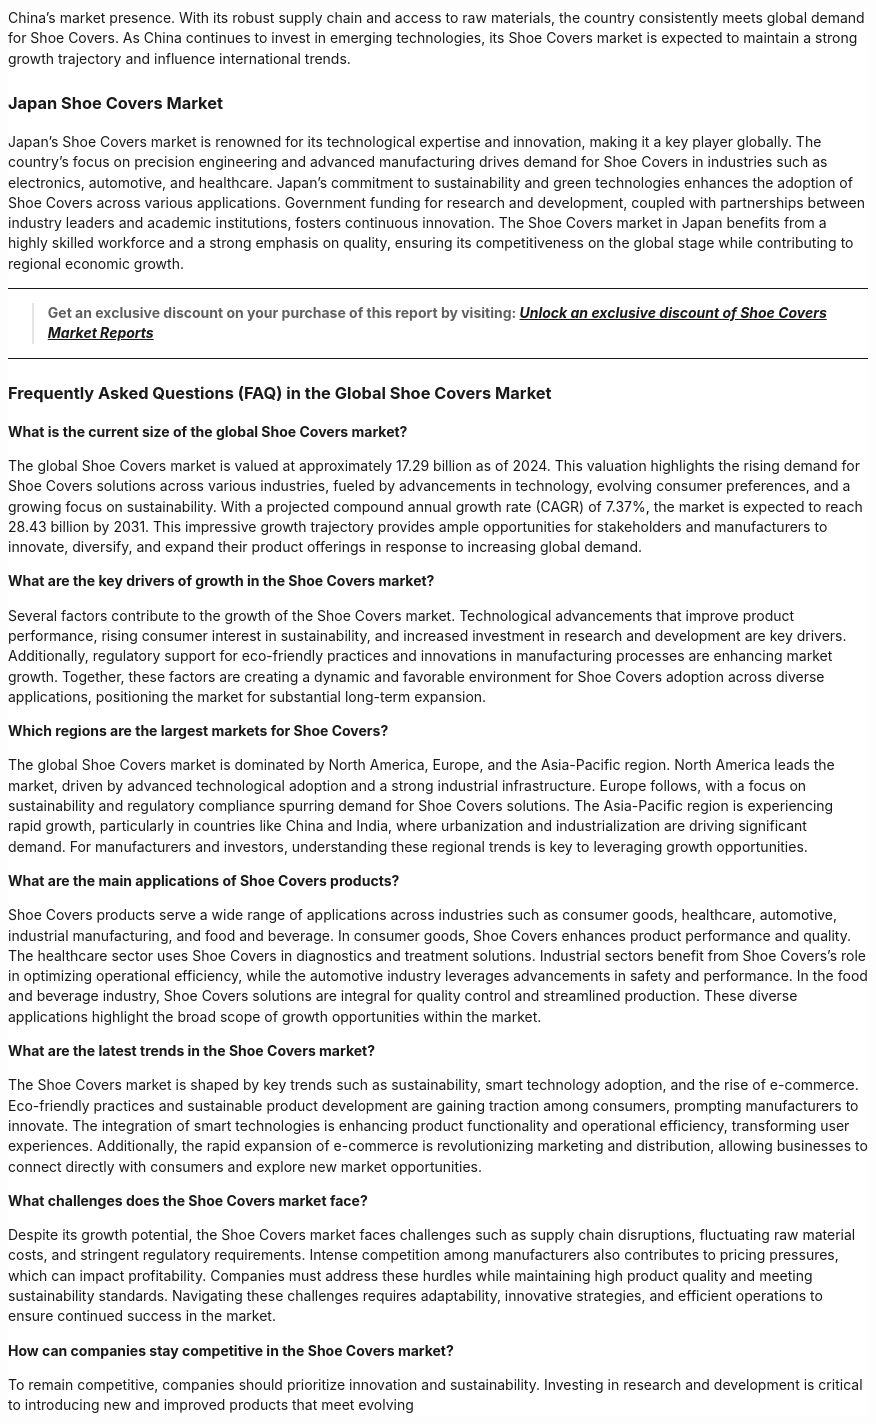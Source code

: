 China&rsquo;s market presence. With its robust supply chain and access to raw materials, the country consistently meets global demand for Shoe Covers. As China continues to invest in emerging technologies, its Shoe Covers market is expected to maintain a strong growth trajectory and influence international trends.</p><h3>Japan Shoe Covers Market</h3><p>Japan&rsquo;s Shoe Covers market is renowned for its technological expertise and innovation, making it a key player globally. The country&rsquo;s focus on precision engineering and advanced manufacturing drives demand for Shoe Covers in industries such as electronics, automotive, and healthcare. Japan&rsquo;s commitment to sustainability and green technologies enhances the adoption of Shoe Covers across various applications. Government funding for research and development, coupled with partnerships between industry leaders and academic institutions, fosters continuous innovation. The Shoe Covers market in Japan benefits from a highly skilled workforce and a strong emphasis on quality, ensuring its competitiveness on the global stage while contributing to regional economic growth.</p><hr /><blockquote><p><strong>Get an exclusive discount on your purchase of this report by visiting: <em><a href="://marketresearchpulse.com/ask-for-discount/58364?utm_source=Github&amp;utm_medium=0114">Unlock an exclusive discount of Shoe Covers Market Reports</a></em>&nbsp;</strong></p></blockquote><hr /><h3>Frequently Asked Questions (FAQ) in the Global Shoe Covers Market</h3><p><strong>What is the current size of the global Shoe Covers market?</strong></p><p>The global Shoe Covers market is valued at approximately 17.29 billion as of 2024. This valuation highlights the rising demand for Shoe Covers solutions across various industries, fueled by advancements in technology, evolving consumer preferences, and a growing focus on sustainability. With a projected compound annual growth rate (CAGR) of 7.37%, the market is expected to reach 28.43 billion by 2031. This impressive growth trajectory provides ample opportunities for stakeholders and manufacturers to innovate, diversify, and expand their product offerings in response to increasing global demand.</p><p><strong>What are the key drivers of growth in the Shoe Covers market?</strong></p><p>Several factors contribute to the growth of the Shoe Covers market. Technological advancements that improve product performance, rising consumer interest in sustainability, and increased investment in research and development are key drivers. Additionally, regulatory support for eco-friendly practices and innovations in manufacturing processes are enhancing market growth. Together, these factors are creating a dynamic and favorable environment for Shoe Covers adoption across diverse applications, positioning the market for substantial long-term expansion.</p><p><strong>Which regions are the largest markets for Shoe Covers?</strong></p><p>The global Shoe Covers market is dominated by North America, Europe, and the Asia-Pacific region. North America leads the market, driven by advanced technological adoption and a strong industrial infrastructure. Europe follows, with a focus on sustainability and regulatory compliance spurring demand for Shoe Covers solutions. The Asia-Pacific region is experiencing rapid growth, particularly in countries like China and India, where urbanization and industrialization are driving significant demand. For manufacturers and investors, understanding these regional trends is key to leveraging growth opportunities.</p><p><strong>What are the main applications of Shoe Covers products?</strong></p><p>Shoe Covers products serve a wide range of applications across industries such as consumer goods, healthcare, automotive, industrial manufacturing, and food and beverage. In consumer goods, Shoe Covers enhances product performance and quality. The healthcare sector uses Shoe Covers in diagnostics and treatment solutions. Industrial sectors benefit from Shoe Covers&rsquo;s role in optimizing operational efficiency, while the automotive industry leverages advancements in safety and performance. In the food and beverage industry, Shoe Covers solutions are integral for quality control and streamlined production. These diverse applications highlight the broad scope of growth opportunities within the market.</p><p><strong>What are the latest trends in the Shoe Covers market?</strong></p><p>The Shoe Covers market is shaped by key trends such as sustainability, smart technology adoption, and the rise of e-commerce. Eco-friendly practices and sustainable product development are gaining traction among consumers, prompting manufacturers to innovate. The integration of smart technologies is enhancing product functionality and operational efficiency, transforming user experiences. Additionally, the rapid expansion of e-commerce is revolutionizing marketing and distribution, allowing businesses to connect directly with consumers and explore new market opportunities.</p><p><strong>What challenges does the Shoe Covers market face?</strong></p><p>Despite its growth potential, the Shoe Covers market faces challenges such as supply chain disruptions, fluctuating raw material costs, and stringent regulatory requirements. Intense competition among manufacturers also contributes to pricing pressures, which can impact profitability. Companies must address these hurdles while maintaining high product quality and meeting sustainability standards. Navigating these challenges requires adaptability, innovative strategies, and efficient operations to ensure continued success in the market.</p><p><strong>How can companies stay competitive in the Shoe Covers market?</strong></p><p>To remain competitive, companies should prioritize innovation and sustainability. Investing in research and development is critical to introducing new and improved products that meet evolving